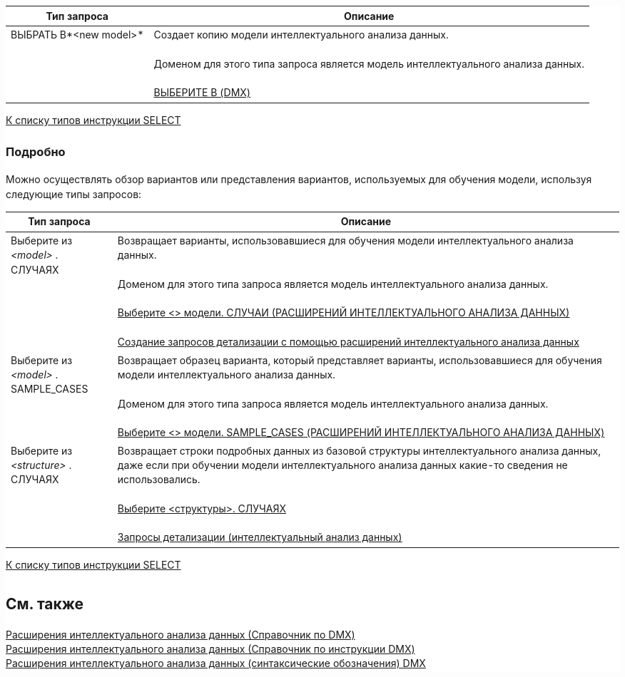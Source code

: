 |Тип запроса|Описание|  
|----------------|-----------------|  
|ВЫБРАТЬ В*\<new model>*|Создает копию модели интеллектуального анализа данных.<br /><br /> Доменом для этого типа запроса является модель интеллектуального анализа данных.<br /><br /> [ВЫБЕРИТЕ В &#40;DMX&#41;](../dmx/select-into-dmx.md)|  
  
 [К списку типов инструкции SELECT](#Select_Types)  
  
###  <a name="drillthrough"></a><a name="Drillthrough"></a>Подробно  
 Можно осуществлять обзор вариантов или представления вариантов, используемых для обучения модели, используя следующие типы запросов:  
  
|Тип запроса|Описание|  
|----------------|-----------------|  
|Выберите из *\<model>* . СЛУЧАЯХ|Возвращает варианты, использовавшиеся для обучения модели интеллектуального анализа данных.<br /><br /> Доменом для этого типа запроса является модель интеллектуального анализа данных.<br /><br /> [Выберите &#60;&#62; модели. СЛУЧАИ &#40;РАСШИРЕНИЙ ИНТЕЛЛЕКТУАЛЬНОГО АНАЛИЗА ДАННЫХ&#41;](../dmx/select-from-model-cases-dmx.md)<br /><br /> [Создание запросов детализации с помощью расширений интеллектуального анализа данных](https://docs.microsoft.com/analysis-services/data-mining/create-drillthrough-queries-using-dmx)|  
|Выберите из *\<model>* . SAMPLE_CASES|Возвращает образец варианта, который представляет варианты, использовавшиеся для обучения модели интеллектуального анализа данных.<br /><br /> Доменом для этого типа запроса является модель интеллектуального анализа данных.<br /><br /> [Выберите &#60;&#62; модели. SAMPLE_CASES &#40;РАСШИРЕНИЙ ИНТЕЛЛЕКТУАЛЬНОГО АНАЛИЗА ДАННЫХ&#41;](../dmx/select-from-model-sample-cases-dmx.md)|  
|Выберите из *\<structure>* . СЛУЧАЯХ|Возвращает строки подробных данных из базовой структуры интеллектуального анализа данных, даже если при обучении модели интеллектуального анализа данных какие-то сведения не использовались.<br /><br /> [Выберите &#60;структуры&#62;. СЛУЧАЯХ](../dmx/select-from-structure-cases.md)<br /><br /> [Запросы детализации (интеллектуальный анализ данных)](https://docs.microsoft.com/analysis-services/data-mining/drillthrough-queries-data-mining)|  
  
 [К списку типов инструкции SELECT](#Select_Types)  
  
## <a name="see-also"></a>См. также  
 [Расширения интеллектуального анализа данных &#40;Справочник по DMX&#41;](../dmx/data-mining-extensions-dmx-reference.md)   
 [Расширения интеллектуального анализа данных &#40;Справочник по инструкции DMX&#41;](../dmx/data-mining-extensions-dmx-statements.md)   
 [Расширения интеллектуального анализа данных &#40;синтаксические обозначения&#41; DMX](../dmx/data-mining-extensions-dmx-syntax-conventions.md)  
  
  
